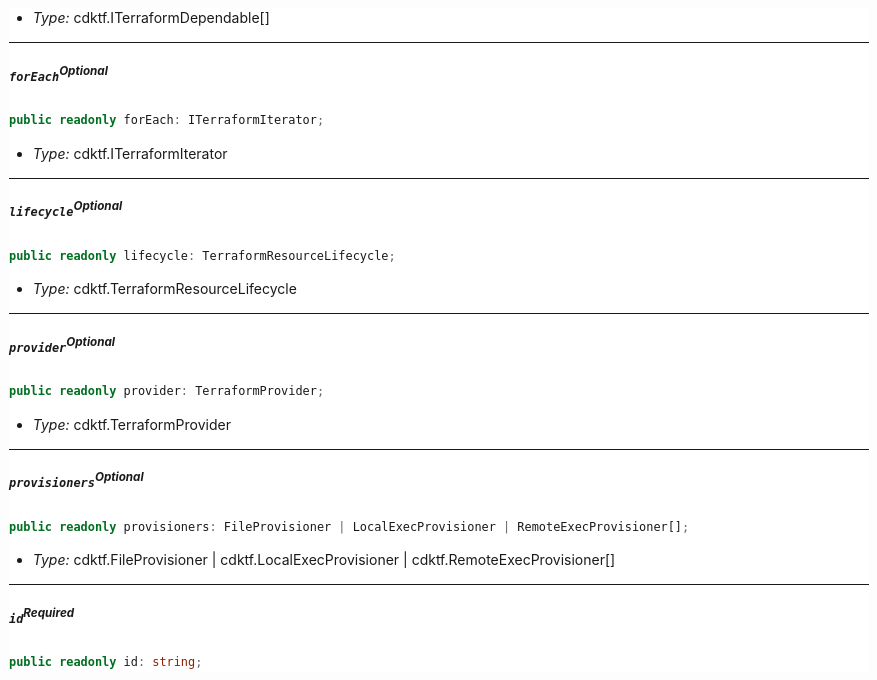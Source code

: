 - *Type:* cdktf.ITerraformDependable[]

---

##### `forEach`<sup>Optional</sup> <a name="forEach" id="@cdktf/provider-nomad.dataNomadAclRole.DataNomadAclRoleConfig.property.forEach"></a>

```typescript
public readonly forEach: ITerraformIterator;
```

- *Type:* cdktf.ITerraformIterator

---

##### `lifecycle`<sup>Optional</sup> <a name="lifecycle" id="@cdktf/provider-nomad.dataNomadAclRole.DataNomadAclRoleConfig.property.lifecycle"></a>

```typescript
public readonly lifecycle: TerraformResourceLifecycle;
```

- *Type:* cdktf.TerraformResourceLifecycle

---

##### `provider`<sup>Optional</sup> <a name="provider" id="@cdktf/provider-nomad.dataNomadAclRole.DataNomadAclRoleConfig.property.provider"></a>

```typescript
public readonly provider: TerraformProvider;
```

- *Type:* cdktf.TerraformProvider

---

##### `provisioners`<sup>Optional</sup> <a name="provisioners" id="@cdktf/provider-nomad.dataNomadAclRole.DataNomadAclRoleConfig.property.provisioners"></a>

```typescript
public readonly provisioners: FileProvisioner | LocalExecProvisioner | RemoteExecProvisioner[];
```

- *Type:* cdktf.FileProvisioner | cdktf.LocalExecProvisioner | cdktf.RemoteExecProvisioner[]

---

##### `id`<sup>Required</sup> <a name="id" id="@cdktf/provider-nomad.dataNomadAclRole.DataNomadAclRoleConfig.property.id"></a>

```typescript
public readonly id: string;
```
